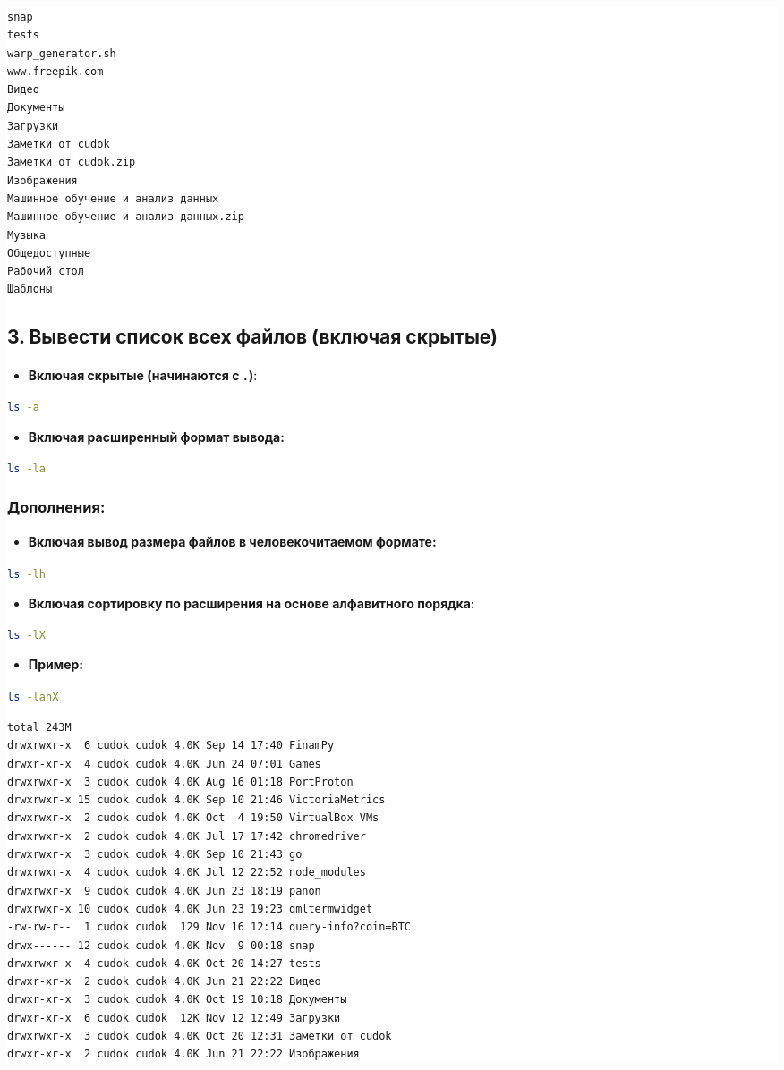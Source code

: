 ```output
snap
tests
warp_generator.sh
www.freepik.com
Видео
Документы
Загрузки
Заметки от cudok
Заметки от cudok.zip
Изображения
Машинное обучение и анализ данных
Машинное обучение и анализ данных.zip
Музыка
Общедоступные
Рабочий стол
Шаблоны
```


## 3.  **Вывести список всех файлов (включая скрытые)**

- **Включая скрытые (начинаются с `.`)**:
```bash
ls -a
```

- **Включая расширенный формат вывода:**
```bash
ls -la
```

### Дополнения:
- **Включая вывод размера файлов в человекочитаемом формате:**
```bash
ls -lh
```

- **Включая сортировку по расширения на основе алфавитного порядка:**
```bash
ls -lX
```

- **Пример:**
```bash
ls -lahX
```
```output
total 243M
drwxrwxr-x  6 cudok cudok 4.0K Sep 14 17:40 FinamPy
drwxr-xr-x  4 cudok cudok 4.0K Jun 24 07:01 Games
drwxrwxr-x  3 cudok cudok 4.0K Aug 16 01:18 PortProton
drwxrwxr-x 15 cudok cudok 4.0K Sep 10 21:46 VictoriaMetrics
drwxrwxr-x  2 cudok cudok 4.0K Oct  4 19:50 VirtualBox VMs
drwxrwxr-x  2 cudok cudok 4.0K Jul 17 17:42 chromedriver
drwxrwxr-x  3 cudok cudok 4.0K Sep 10 21:43 go
drwxrwxr-x  4 cudok cudok 4.0K Jul 12 22:52 node_modules
drwxrwxr-x  9 cudok cudok 4.0K Jun 23 18:19 panon
drwxrwxr-x 10 cudok cudok 4.0K Jun 23 19:23 qmltermwidget
-rw-rw-r--  1 cudok cudok  129 Nov 16 12:14 query-info?coin=BTC
drwx------ 12 cudok cudok 4.0K Nov  9 00:18 snap
drwxrwxr-x  4 cudok cudok 4.0K Oct 20 14:27 tests
drwxr-xr-x  2 cudok cudok 4.0K Jun 21 22:22 Видео
drwxr-xr-x  3 cudok cudok 4.0K Oct 19 10:18 Документы
drwxr-xr-x  6 cudok cudok  12K Nov 12 12:49 Загрузки
drwxrwxr-x  3 cudok cudok 4.0K Oct 20 12:31 Заметки от cudok
drwxr-xr-x  2 cudok cudok 4.0K Jun 21 22:22 Изображения
```